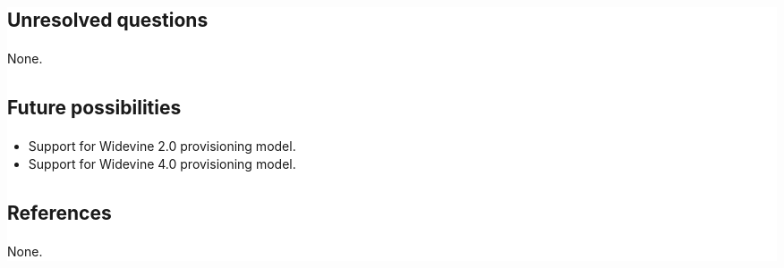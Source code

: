 ## Unresolved questions

None.

## Future possibilities

+ Support for Widevine 2.0 provisioning model.
+ Support for Widevine 4.0 provisioning model.

## References

None.
